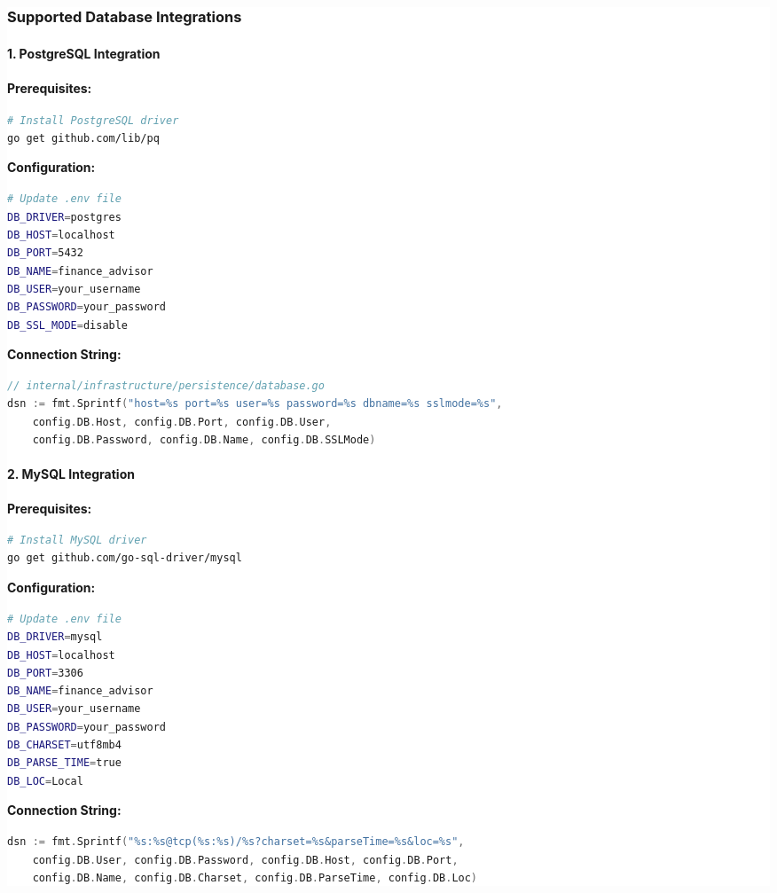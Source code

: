 ### Supported Database Integrations

#### 1. PostgreSQL Integration

**Prerequisites:**
```bash
# Install PostgreSQL driver
go get github.com/lib/pq
```

**Configuration:**
```bash
# Update .env file
DB_DRIVER=postgres
DB_HOST=localhost
DB_PORT=5432
DB_NAME=finance_advisor
DB_USER=your_username
DB_PASSWORD=your_password
DB_SSL_MODE=disable
```

**Connection String:**
```go
// internal/infrastructure/persistence/database.go
dsn := fmt.Sprintf("host=%s port=%s user=%s password=%s dbname=%s sslmode=%s",
    config.DB.Host, config.DB.Port, config.DB.User, 
    config.DB.Password, config.DB.Name, config.DB.SSLMode)
```

#### 2. MySQL Integration

**Prerequisites:**
```bash
# Install MySQL driver
go get github.com/go-sql-driver/mysql
```

**Configuration:**
```bash
# Update .env file
DB_DRIVER=mysql
DB_HOST=localhost
DB_PORT=3306
DB_NAME=finance_advisor
DB_USER=your_username
DB_PASSWORD=your_password
DB_CHARSET=utf8mb4
DB_PARSE_TIME=true
DB_LOC=Local
```

**Connection String:**
```go
dsn := fmt.Sprintf("%s:%s@tcp(%s:%s)/%s?charset=%s&parseTime=%s&loc=%s",
    config.DB.User, config.DB.Password, config.DB.Host, config.DB.Port,
    config.DB.Name, config.DB.Charset, config.DB.ParseTime, config.DB.Loc)
```
